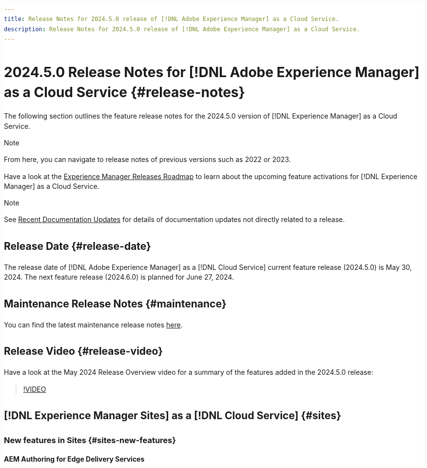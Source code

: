 ```yaml
---
title: Release Notes for 2024.5.0 release of [!DNL Adobe Experience Manager] as a Cloud Service.
description: Release Notes for 2024.5.0 release of [!DNL Adobe Experience Manager] as a Cloud Service.
---
```

# 2024.5.0 Release Notes for [!DNL Adobe Experience Manager] as a Cloud Service {#release-notes}

The following section outlines the feature release notes for the 2024.5.0 version of [!DNL Experience Manager] as a Cloud Service.

>[!NOTE]
>
>From here, you can navigate to release notes of previous versions such as 2022 or 2023.
>
>Have a look at the [Experience Manager Releases Roadmap](https://experienceleague.adobe.com/docs/experience-manager-release-information/aem-release-updates/update-releases-roadmap.html) to learn about the upcoming feature activations for [!DNL Experience Manager] as a Cloud Service. 

>[!NOTE]
>
>See [Recent Documentation Updates](https://experienceleague.adobe.com/docs/experience-manager-release-information/aem-release-updates/doc-updates/documentation-updates.html) for details of documentation updates not directly related to a release.

## Release Date {#release-date}

The release date of [!DNL Adobe Experience Manager] as a [!DNL Cloud Service] current feature release (2024.5.0) is May 30, 2024. The next feature release (2024.6.0) is planned for June 27, 2024.

## Maintenance Release Notes {#maintenance}

You can find the latest maintenance release notes [here](/help/release-notes/maintenance/latest.md).

## Release Video {#release-video}

Have a look at the May 2024 Release Overview video for a summary of the features added in the 2024.5.0 release:

>[!VIDEO](https://video.tv.adobe.com/v/3429503?quality=12)

## [!DNL Experience Manager Sites] as a [!DNL Cloud Service] {#sites}

### New features in Sites {#sites-new-features}

**AEM Authoring for Edge Delivery Services**
